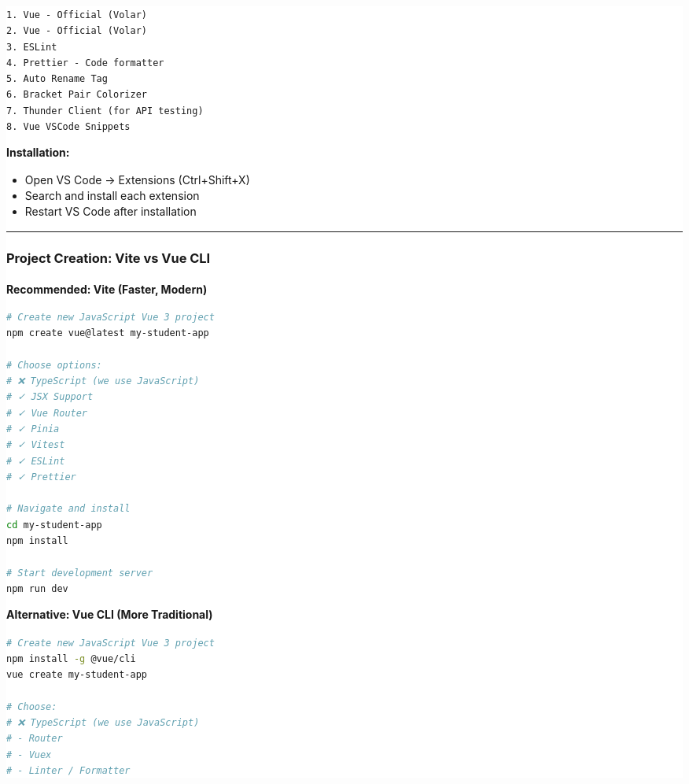 ```
1. Vue - Official (Volar)
2. Vue - Official (Volar)
3. ESLint
4. Prettier - Code formatter
5. Auto Rename Tag
6. Bracket Pair Colorizer
7. Thunder Client (for API testing)
8. Vue VSCode Snippets
```

**Installation:**

- Open VS Code → Extensions (Ctrl+Shift+X)
- Search and install each extension
- Restart VS Code after installation

---

### Project Creation: Vite vs Vue CLI

**Recommended: Vite (Faster, Modern)**

```bash
# Create new JavaScript Vue 3 project
npm create vue@latest my-student-app

# Choose options:
# ❌ TypeScript (we use JavaScript)
# ✓ JSX Support
# ✓ Vue Router
# ✓ Pinia
# ✓ Vitest
# ✓ ESLint
# ✓ Prettier

# Navigate and install
cd my-student-app
npm install

# Start development server
npm run dev
```

**Alternative: Vue CLI (More Traditional)**

```bash
# Create new JavaScript Vue 3 project
npm install -g @vue/cli
vue create my-student-app

# Choose:
# ❌ TypeScript (we use JavaScript)
# - Router
# - Vuex
# - Linter / Formatter
```

